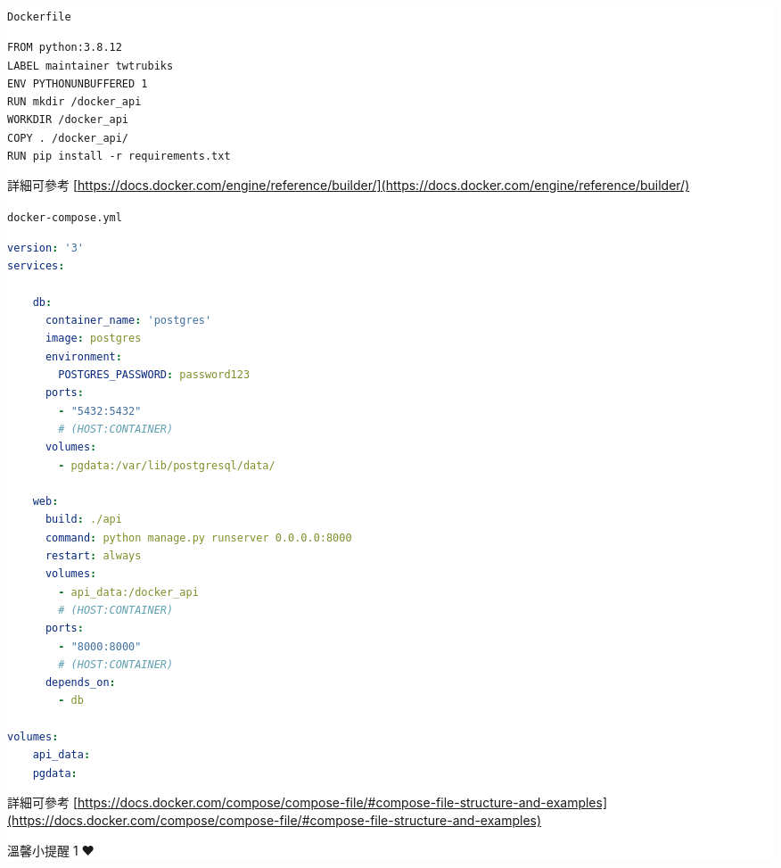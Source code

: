 `Dockerfile`

```text
FROM python:3.8.12
LABEL maintainer twtrubiks
ENV PYTHONUNBUFFERED 1
RUN mkdir /docker_api
WORKDIR /docker_api
COPY . /docker_api/
RUN pip install -r requirements.txt
```

詳細可參考 [https://docs.docker.com/engine/reference/builder/](https://docs.docker.com/engine/reference/builder/)

`docker-compose.yml`

```yml
version: '3'
services:

    db:
      container_name: 'postgres'
      image: postgres
      environment:
        POSTGRES_PASSWORD: password123
      ports:
        - "5432:5432"
        # (HOST:CONTAINER)
      volumes:
        - pgdata:/var/lib/postgresql/data/

    web:
      build: ./api
      command: python manage.py runserver 0.0.0.0:8000
      restart: always
      volumes:
        - api_data:/docker_api
        # (HOST:CONTAINER)
      ports:
        - "8000:8000"
        # (HOST:CONTAINER)
      depends_on:
        - db

volumes:
    api_data:
    pgdata:
```

詳細可參考 [https://docs.docker.com/compose/compose-file/#compose-file-structure-and-examples](https://docs.docker.com/compose/compose-file/#compose-file-structure-and-examples)

溫馨小提醒 1  :heart:
